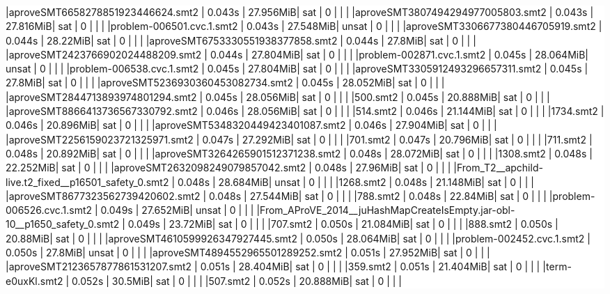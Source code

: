 |aproveSMT6658278851923446624.smt2                            |    0.043s | 27.956MiB| sat | 0 |  |  |
|aproveSMT3807494294977005803.smt2                            |    0.043s | 27.816MiB| sat | 0 |  |  |
|problem-006501.cvc.1.smt2                                    |    0.043s | 27.548MiB| unsat | 0 |  |  |
|aproveSMT3306677380446705919.smt2                            |    0.044s | 28.22MiB| sat | 0 |  |  |
|aproveSMT6753330551938377858.smt2                            |    0.044s | 27.8MiB| sat | 0 |  |  |
|aproveSMT2423766902024488209.smt2                            |    0.044s | 27.804MiB| sat | 0 |  |  |
|problem-002871.cvc.1.smt2                                    |    0.045s | 28.064MiB| unsat | 0 |  |  |
|problem-006538.cvc.1.smt2                                    |    0.045s | 27.804MiB| sat | 0 |  |  |
|aproveSMT3305912493296657311.smt2                            |    0.045s | 27.8MiB| sat | 0 |  |  |
|aproveSMT5236930360453082734.smt2                            |    0.045s | 28.052MiB| sat | 0 |  |  |
|aproveSMT2844713893974801294.smt2                            |    0.045s | 28.056MiB| sat | 0 |  |  |
|500.smt2                                                     |    0.045s | 20.888MiB| sat | 0 |  |  |
|aproveSMT8866413736567330792.smt2                            |    0.046s | 28.056MiB| sat | 0 |  |  |
|514.smt2                                                     |    0.046s | 21.144MiB| sat | 0 |  |  |
|1734.smt2                                                    |    0.046s | 20.896MiB| sat | 0 |  |  |
|aproveSMT5348320449423401087.smt2                            |    0.046s | 27.904MiB| sat | 0 |  |  |
|aproveSMT2256159023721325971.smt2                            |    0.047s | 27.292MiB| sat | 0 |  |  |
|701.smt2                                                     |    0.047s | 20.796MiB| sat | 0 |  |  |
|711.smt2                                                     |    0.048s | 20.892MiB| sat | 0 |  |  |
|aproveSMT3264265901512371238.smt2                            |    0.048s | 28.072MiB| sat | 0 |  |  |
|1308.smt2                                                    |    0.048s | 22.252MiB| sat | 0 |  |  |
|aproveSMT2632098249079857042.smt2                            |    0.048s | 27.96MiB| sat | 0 |  |  |
|From_T2__apchild-live.t2_fixed__p16501_safety_0.smt2         |    0.048s | 28.684MiB| unsat | 0 |  |  |
|1268.smt2                                                    |    0.048s | 21.148MiB| sat | 0 |  |  |
|aproveSMT8677323562739420602.smt2                            |    0.048s | 27.544MiB| sat | 0 |  |  |
|788.smt2                                                     |    0.048s | 22.84MiB| sat | 0 |  |  |
|problem-006526.cvc.1.smt2                                    |    0.049s | 27.652MiB| unsat | 0 |  |  |
|From_AProVE_2014__juHashMapCreateIsEmpty.jar-obl-10__p1650_safety_0.smt2 |    0.049s | 23.72MiB| sat | 0 |  |  |
|707.smt2                                                     |    0.050s | 21.084MiB| sat | 0 |  |  |
|888.smt2                                                     |    0.050s | 20.88MiB| sat | 0 |  |  |
|aproveSMT4610599926347927445.smt2                            |    0.050s | 28.064MiB| sat | 0 |  |  |
|problem-002452.cvc.1.smt2                                    |    0.050s | 27.8MiB| unsat | 0 |  |  |
|aproveSMT4894552965501289252.smt2                            |    0.051s | 27.952MiB| sat | 0 |  |  |
|aproveSMT2123657877861531207.smt2                            |    0.051s | 28.404MiB| sat | 0 |  |  |
|359.smt2                                                     |    0.051s | 21.404MiB| sat | 0 |  |  |
|term-e0uxKl.smt2                                             |    0.052s | 30.5MiB| sat | 0 |  |  |
|507.smt2                                                     |    0.052s | 20.888MiB| sat | 0 |  |  |